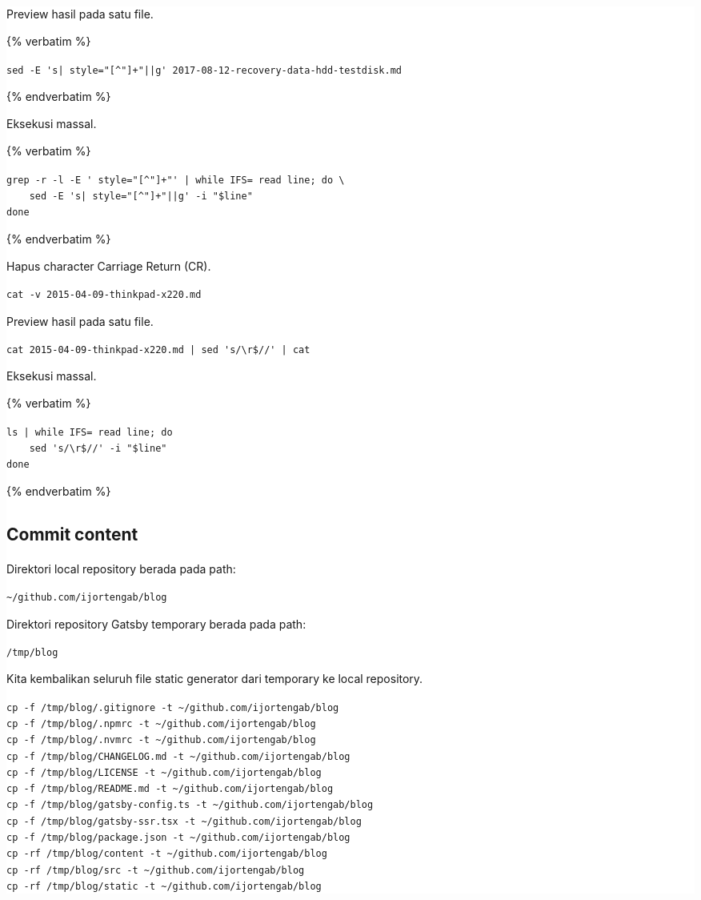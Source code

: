 Preview hasil pada satu file.

{% verbatim %}
```
sed -E 's| style="[^"]+"||g' 2017-08-12-recovery-data-hdd-testdisk.md
```
{% endverbatim %}

Eksekusi massal.

{% verbatim %}
```
grep -r -l -E ' style="[^"]+"' | while IFS= read line; do \
    sed -E 's| style="[^"]+"||g' -i "$line"
done
```
{% endverbatim %}

Hapus character Carriage Return (CR).

```
cat -v 2015-04-09-thinkpad-x220.md
```

Preview hasil pada satu file.

```
cat 2015-04-09-thinkpad-x220.md | sed 's/\r$//' | cat
```

Eksekusi massal.

{% verbatim %}
```
ls | while IFS= read line; do
    sed 's/\r$//' -i "$line"
done
```
{% endverbatim %}

## Commit content

Direktori local repository berada pada path:

```
~/github.com/ijortengab/blog
```

Direktori repository Gatsby temporary berada pada path:

```
/tmp/blog
```

Kita kembalikan seluruh file static generator dari temporary ke local repository.

```
cp -f /tmp/blog/.gitignore -t ~/github.com/ijortengab/blog
cp -f /tmp/blog/.npmrc -t ~/github.com/ijortengab/blog
cp -f /tmp/blog/.nvmrc -t ~/github.com/ijortengab/blog
cp -f /tmp/blog/CHANGELOG.md -t ~/github.com/ijortengab/blog
cp -f /tmp/blog/LICENSE -t ~/github.com/ijortengab/blog
cp -f /tmp/blog/README.md -t ~/github.com/ijortengab/blog
cp -f /tmp/blog/gatsby-config.ts -t ~/github.com/ijortengab/blog
cp -f /tmp/blog/gatsby-ssr.tsx -t ~/github.com/ijortengab/blog
cp -f /tmp/blog/package.json -t ~/github.com/ijortengab/blog
cp -rf /tmp/blog/content -t ~/github.com/ijortengab/blog
cp -rf /tmp/blog/src -t ~/github.com/ijortengab/blog
cp -rf /tmp/blog/static -t ~/github.com/ijortengab/blog
```
